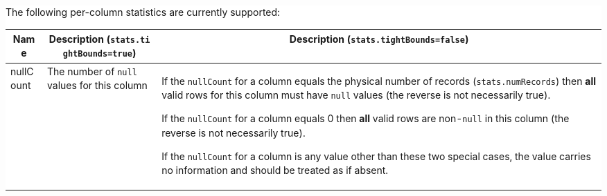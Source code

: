 The following per-column statistics are currently supported:

Name | Description (`stats.tightBounds=true`) | Description (`stats.tightBounds=false`)
-|-|-
nullCount | The number of `null` values for this column | <p>If the `nullCount` for a column equals the physical number of records (`stats.numRecords`) then **all** valid rows for this column must have `null` values (the reverse is not necessarily true).</p><p>If the `nullCount` for a column equals 0 then **all** valid rows are non-`null` in this column (the reverse is not necessarily true).</p><p>If the `nullCount` for a column is any value other than these two special cases, the value carries no information and should be treated as if absent.</p>

